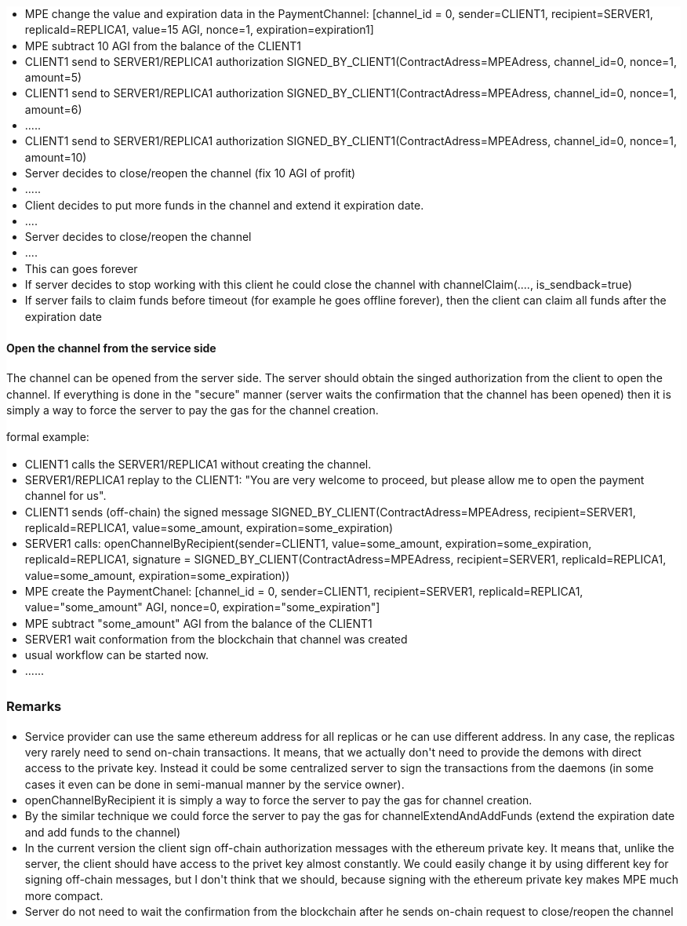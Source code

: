 * MPE change the value and expiration data in the PaymentChannel: [channel_id = 0, sender=CLIENT1, recipient=SERVER1, replicaId=REPLICA1, value=15 AGI, nonce=1, expiration=expiration1]
* MPE subtract 10 AGI from the balance of the CLIENT1
* CLIENT1 send to SERVER1/REPLICA1 authorization SIGNED_BY_CLIENT1(ContractAdress=MPEAdress, channel_id=0, nonce=1, amount=5)
* CLIENT1 send to SERVER1/REPLICA1 authorization SIGNED_BY_CLIENT1(ContractAdress=MPEAdress, channel_id=0, nonce=1, amount=6)
* .....
* CLIENT1 send to SERVER1/REPLICA1 authorization SIGNED_BY_CLIENT1(ContractAdress=MPEAdress, channel_id=0, nonce=1, amount=10)
* Server decides to close/reopen the channel (fix 10 AGI of profit)
* .....
* Client decides to put more funds in the channel and extend it expiration date.
* ....
* Server decides to close/reopen the channel
* ....
* This can goes forever
* If server decides to stop working with this client he could close the channel with channelClaim(...., is_sendback=true)
* If server fails to claim funds before timeout (for example he goes offline forever), then the client can claim all funds after the expiration date


#### Open the channel from the service side

The channel can be opened from the server side. The server should obtain the singed authorization from the client to open the channel.
If everything is done in the "secure" manner (server waits the confirmation that the channel has been opened)
then it is simply a way to force the server to pay the gas for the channel creation.  

formal example:

* CLIENT1 calls the SERVER1/REPLICA1 without creating the channel.
* SERVER1/REPLICA1 replay to the CLIENT1: "You are very welcome to proceed, but please allow me to open the payment channel for us".
* CLIENT1 sends (off-chain) the signed message SIGNED_BY_CLIENT(ContractAdress=MPEAdress, recipient=SERVER1, replicaId=REPLICA1, value=some_amount, expiration=some_expiration)
* SERVER1 calls: openChannelByRecipient(sender=CLIENT1, value=some_amount, expiration=some_expiration, replicaId=REPLICA1, signature = SIGNED_BY_CLIENT(ContractAdress=MPEAdress, recipient=SERVER1, replicaId=REPLICA1, value=some_amount, expiration=some_expiration))
* MPE create the PaymentChanel: [channel_id = 0, sender=CLIENT1, recipient=SERVER1, replicaId=REPLICA1, value="some_amount" AGI, nonce=0, expiration="some_expiration"]
* MPE subtract "some_amount" AGI from the balance of the CLIENT1
* SERVER1 wait conformation from the blockchain that channel was created
* usual workflow can be started now.
* ......

### Remarks

* Service provider can use the same ethereum address for all replicas or he can use different address.
In any case, the replicas very rarely need to send on-chain transactions. It means, that we actually don't need to provide the demons with direct access to the private key.
Instead it could be some centralized server to sign the transactions from the daemons (in some cases it even can be done in semi-manual manner by the service owner).
* openChannelByRecipient it is simply a way to force the server to pay the gas for channel creation.
* By the similar technique we could force the server to pay the gas for channelExtendAndAddFunds  (extend the expiration date and add funds to the channel)
* In the current version the client sign off-chain authorization messages with the ethereum private key. It means that, unlike the server, the client should have access to the privet key almost constantly. We could easily change it by using different key for signing off-chain messages, but I don't think that we should, because signing with the ethereum private key makes MPE much more compact.
* Server do not need to wait the confirmation from the blockchain after he sends on-chain request to close/reopen the channel